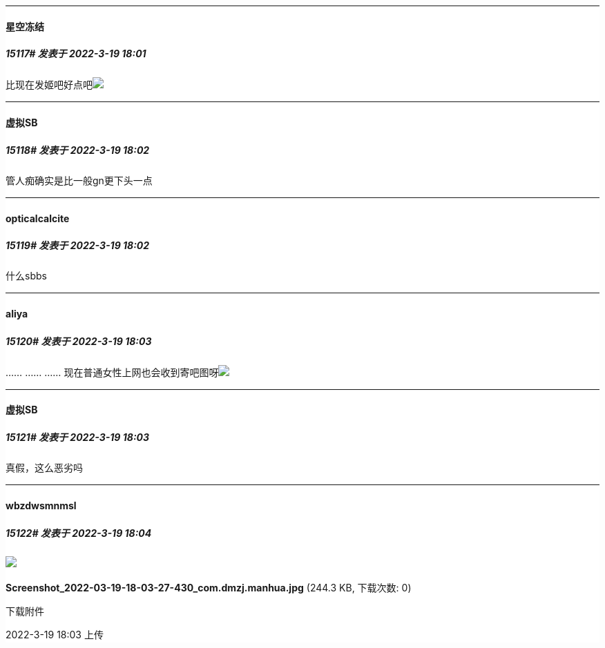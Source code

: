 *****

####  星空冻结  
##### 15117#       发表于 2022-3-19 18:01

比现在发姬吧好点吧<img src="https://static.saraba1st.com/image/smiley/face2017/067.png" referrerpolicy="no-referrer">



*****

####  虚拟SB  
##### 15118#       发表于 2022-3-19 18:02

管人痴确实是比一般gn更下头一点

*****

####  opticalcalcite  
##### 15119#       发表于 2022-3-19 18:02

什么sbbs

*****

####  aliya  
##### 15120#       发表于 2022-3-19 18:03

……
……
……
现在普通女性上网也会收到寄吧图呀<img src="https://static.saraba1st.com/image/smiley/face2017/002.png" referrerpolicy="no-referrer">



*****

####  虚拟SB  
##### 15121#       发表于 2022-3-19 18:03

真假，这么恶劣吗

*****

####  wbzdwsmnmsl  
##### 15122#       发表于 2022-3-19 18:04

<img src="https://img.saraba1st.com/forum/202203/19/180347lmhd17ad4z1d4tpa.jpg" referrerpolicy="no-referrer">

<strong>Screenshot_2022-03-19-18-03-27-430_com.dmzj.manhua.jpg</strong> (244.3 KB, 下载次数: 0)

下载附件

2022-3-19 18:03 上传
